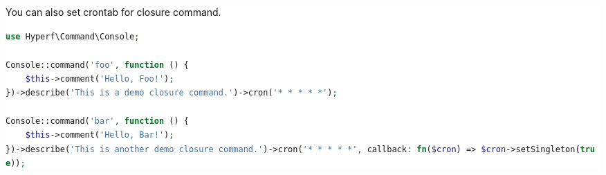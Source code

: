 You can also set crontab for closure command.

```php
use Hyperf\Command\Console;

Console::command('foo', function () {
    $this->comment('Hello, Foo!');
})->describe('This is a demo closure command.')->cron('* * * * *');

Console::command('bar', function () {
    $this->comment('Hello, Bar!');
})->describe('This is another demo closure command.')->cron('* * * * *', callback: fn($cron) => $cron->setSingleton(true));
```

